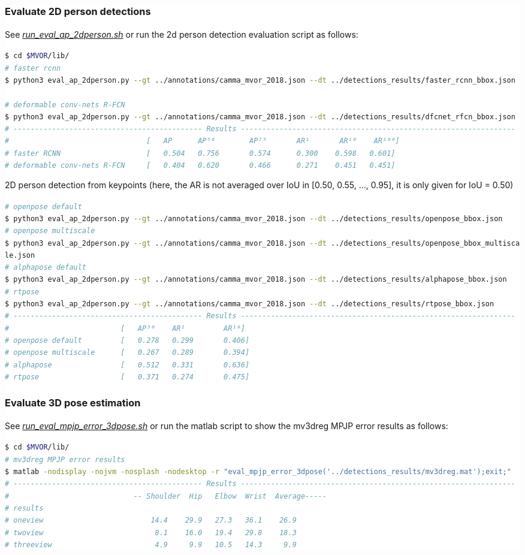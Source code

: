### Evaluate 2D person detections
See [_run_eval_ap_2dperson.sh_](tools/run_eval_ap_2dperson.sh) or run the 2d person detection evaluation script as follows:
```bash
$ cd $MVOR/lib/
# faster rcnn
$ python3 eval_ap_2dperson.py --gt ../annotations/camma_mvor_2018.json --dt ../detections_results/faster_rcnn_bbox.json

# deformable conv-nets R-FCN
$ python3 eval_ap_2dperson.py --gt ../annotations/camma_mvor_2018.json --dt ../detections_results/dfcnet_rfcn_bbox.json
# -------------------------------------------- Results ----------------------------------------------------------------
#                                [   AP      AP⁵⁰        AP⁷⁵       AR¹       AR¹⁰    AR¹⁰⁰]
# faster RCNN                    [   0.504   0.756       0.574      0.300    0.598   0.601]
# deformable conv-nets R-FCN     [   0.404   0.620       0.466      0.271    0.451   0.451]
```

2D person detection from keypoints (here, the AR is not averaged over IoU in [0.50, 0.55, ..., 0.95], it is only given for IoU = 0.50) 
```bash
# openpose default
$ python3 eval_ap_2dperson.py --gt ../annotations/camma_mvor_2018.json --dt ../detections_results/openpose_bbox.json
# openpose multiscale
$ python3 eval_ap_2dperson.py --gt ../annotations/camma_mvor_2018.json --dt ../detections_results/openpose_bbox_multiscale.json
# alphapose default
$ python3 eval_ap_2dperson.py --gt ../annotations/camma_mvor_2018.json --dt ../detections_results/alphapose_bbox.json
# rtpose
$ python3 eval_ap_2dperson.py --gt ../annotations/camma_mvor_2018.json --dt ../detections_results/rtpose_bbox.json
# -------------------------------------------- Results ----------------------------------------------------------------
#                          [   AP⁵⁰    AR¹         AR¹⁰]
# openpose default         [   0.278   0.299       0.406]
# openpose multiscale      [   0.267   0.289       0.394]
# alphapose                [   0.512   0.331       0.636]
# rtpose                   [   0.371   0.274       0.475]
```
### Evaluate 3D pose estimation
See [_run_eval_mpjp_error_3dpose.sh_](tools/run_eval_mpjp_error_3dpose.sh) or run the matlab script to show the mv3dreg MPJP error results as follows:
```bash
$ cd $MVOR/lib/
# mv3dreg MPJP error results
$ matlab -nodisplay -nojvm -nosplash -nodesktop -r "eval_mpjp_error_3dpose('../detections_results/mv3dreg.mat');exit;"
# -------------------------------------------- Results ----------------------------------------------------------------
#                             -- Shoulder  Hip   Elbow  Wrist  Average-----
# results
# oneview                         14.4    29.9   27.3   36.1    26.9
# twoview                          8.1    16.0   19.4   29.8    18.3
# threeview                        4.9     9.9   10.5   14.3     9.9
```

